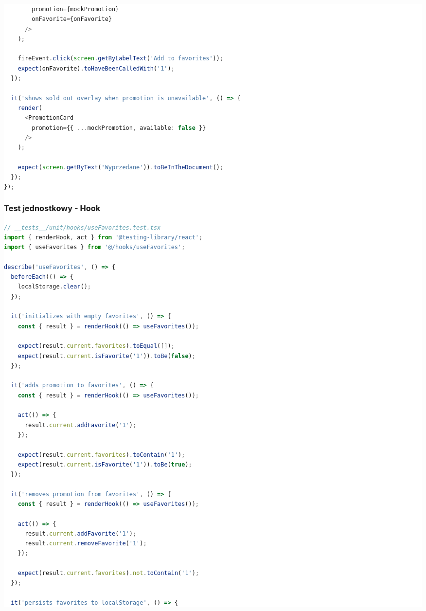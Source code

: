 ```typescript
        promotion={mockPromotion} 
        onFavorite={onFavorite}
      />
    );
    
    fireEvent.click(screen.getByLabelText('Add to favorites'));
    expect(onFavorite).toHaveBeenCalledWith('1');
  });

  it('shows sold out overlay when promotion is unavailable', () => {
    render(
      <PromotionCard 
        promotion={{ ...mockPromotion, available: false }}
      />
    );
    
    expect(screen.getByText('Wyprzedane')).toBeInTheDocument();
  });
});
```

### Test jednostkowy - Hook

```typescript
// __tests__/unit/hooks/useFavorites.test.tsx
import { renderHook, act } from '@testing-library/react';
import { useFavorites } from '@/hooks/useFavorites';

describe('useFavorites', () => {
  beforeEach(() => {
    localStorage.clear();
  });

  it('initializes with empty favorites', () => {
    const { result } = renderHook(() => useFavorites());
    
    expect(result.current.favorites).toEqual([]);
    expect(result.current.isFavorite('1')).toBe(false);
  });

  it('adds promotion to favorites', () => {
    const { result } = renderHook(() => useFavorites());
    
    act(() => {
      result.current.addFavorite('1');
    });
    
    expect(result.current.favorites).toContain('1');
    expect(result.current.isFavorite('1')).toBe(true);
  });

  it('removes promotion from favorites', () => {
    const { result } = renderHook(() => useFavorites());
    
    act(() => {
      result.current.addFavorite('1');
      result.current.removeFavorite('1');
    });
    
    expect(result.current.favorites).not.toContain('1');
  });

  it('persists favorites to localStorage', () => {
```